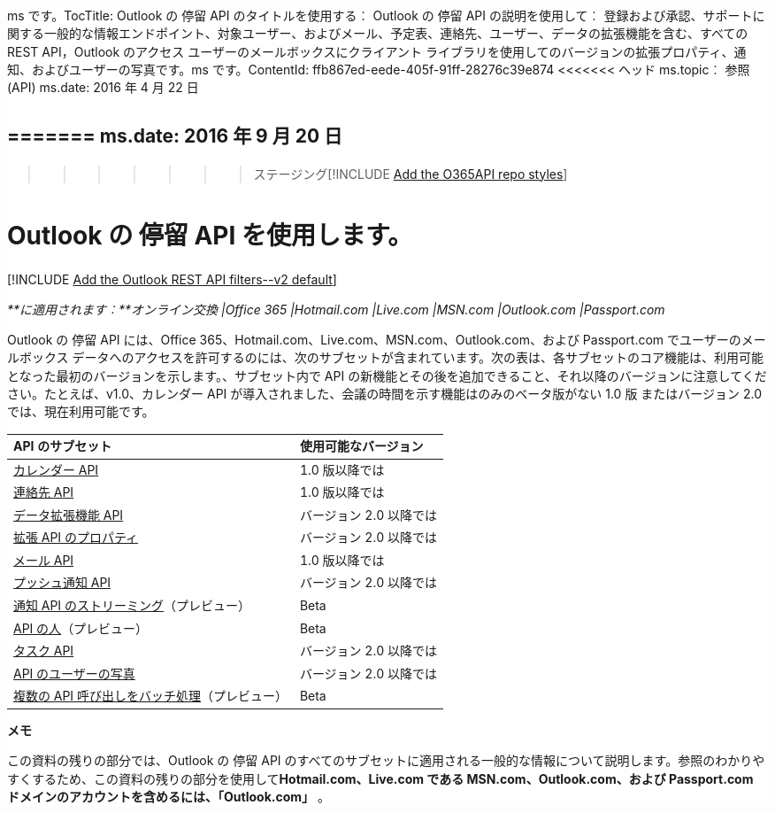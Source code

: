 ms です。TocTitle: Outlook の 停留 API のタイトルを使用する︰ Outlook の 停留 API の説明を使用して︰ 登録および承認、サポートに関する一般的な情報エンドポイント、対象ユーザー、およびメール、予定表、連絡先、ユーザー、データの拡張機能を含む、すべての REST API，Outlook のアクセス ユーザーのメールボックスにクライアント ライブラリを使用してのバージョンの拡張プロパティ、通知、およびユーザーの写真です。ms です。ContentId: ffb867ed-eede-405f-91ff-28276c39e874 <<<<<<< ヘッド ms.topic︰ 参照 (API) ms.date: 2016 年 4 月 22 日

=======
ms.date: 2016 年 9 月 20 日
---
>>>>>>> ステージング[!INCLUDE [Add the O365API repo styles](../includes/controls/addo365apistyles.html)]

# <a name="a-nameuse-the-outlook-rest-apiaoutlook-rest-api-"></a><a name="use-the-outlook-rest-api"></a>Outlook の 停留 API を使用します。

[!INCLUDE [Add the Outlook REST API filters--v2 default](../includes/controls/addOutlookVersion_v2default.html)]

 _**に適用されます︰**オンライン交換 |Office 365 |Hotmail.com |Live.com |MSN.com |Outlook.com |Passport.com_

<a name="DefineOutlookRESTAPI"></a>

Outlook の 停留 API には、Office 365、Hotmail.com、Live.com、MSN.com、Outlook.com、および Passport.com でユーザーのメールボックス データへのアクセスを許可するのには、次のサブセットが含まれています。次の表は、各サブセットのコア機能は、利用可能となった最初のバージョンを示します。、サブセット内で API の新機能とその後を追加できること、それ以降のバージョンに注意してください。たとえば、v1.0、カレンダー API が導入されました、会議の時間を示す機能はのみのベータ版がない 1.0 版 またはバージョン 2.0 では、現在利用可能です。 

|**API のサブセット**|**使用可能なバージョン**|
|:-------------|:---------------------|
|[カレンダー API](..\api\calendar-rest-operations.md)|1.0 版以降では|
|[連絡先 API](..\api\contacts-rest-operations.md)|1.0 版以降では|
|[データ拡張機能 API](..\api\extensions-rest-operations.md)|バージョン 2.0 以降では|
|[拡張 API のプロパティ](..\api\extended-properties-rest-operations.md)|バージョン 2.0 以降では|
|[メール API](..\api\mail-rest-operations.md)|1.0 版以降では|
|[プッシュ通知 API](..\api\notify-rest-operations.md)|バージョン 2.0 以降では|
|[通知 API のストリーミング](..\api\notify-streaming-rest-operations.md)（プレビュー）|Beta|
|[API の人](..\api\people-rest-operations.md)（プレビュー）|Beta|
|[タスク API](..\api\task-rest-operations.md)|バージョン 2.0 以降では|
|[API のユーザーの写真](..\api\photo-rest-operations.md)|バージョン 2.0 以降では| 
|[複数の API 呼び出しをバッチ処理](#..\api\batch-outlook-rest-requests.md)（プレビュー）|Beta| 

**メモ**  

この資料の残りの部分では、Outlook の 停留 API のすべてのサブセットに適用される一般的な情報について説明します。参照のわかりやすくするため、この資料の残りの部分を使用して**Hotmail.com、Live.com である MSN.com、Outlook.com、および Passport.com ドメインのアカウントを含めるには、「Outlook.com」** 。

<a name="ShortRegAuthWorkflow"></a>
